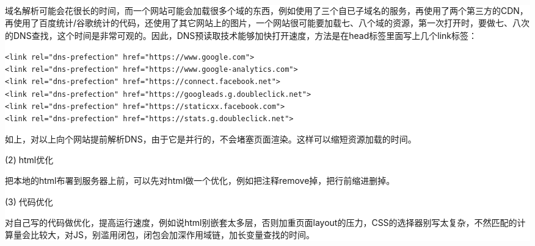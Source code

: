 域名解析可能会花很长的时间，而一个网站可能会加载很多个域的东西，例如使用了三个自已子域名的服务，再使用了两个第三方的CDN，再使用了百度统计/谷歌统计的代码，还使用了其它网站上的图片，一个网站很可能要加载七、八个域的资源，第一次打开时，要做七、八次的DNS查找，这个时间是非常可观的。因此，DNS预读取技术能够加快打开速度，方法是在head标签里面写上几个link标签：

    <link rel="dns-prefection" href="https://www.google.com">
    <link rel="dns-prefection" href="https://www.google-analytics.com">
    <link rel="dns-prefection" href="https://connect.facebook.net">
    <link rel="dns-prefection" href="https://googleads.g.doubleclick.net">
    <link rel="dns-prefection" href="https://staticxx.facebook.com">
    <link rel="dns-prefection" href="https://stats.g.doubleclick.net">


如上，对以上向个网站提前解析DNS，由于它是并行的，不会堵塞页面渲染。这样可以缩短资源加载的时间。

(2) html优化

把本地的html布署到服务器上前，可以先对html做一个优化，例如把注释remove掉，把行前缩进删掉。

(3) 代码优化

对自己写的代码做优化，提高运行速度，例如说html别嵌套太多层，否则加重页面layout的压力，CSS的选择器别写太复杂，不然匹配的计算量会比较大，对JS，别滥用闭包，闭包会加深作用域链，加长变量查找的时间。

